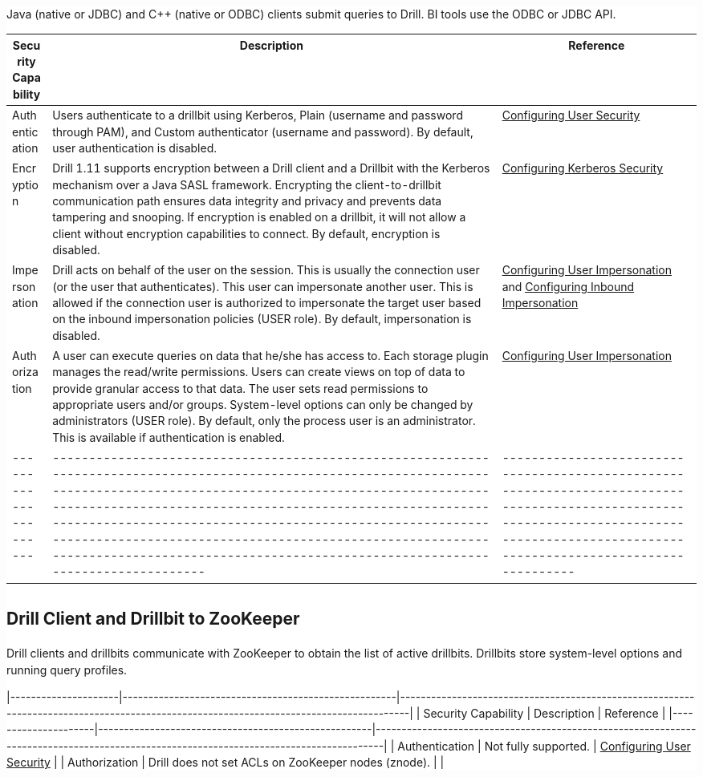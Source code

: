 Java (native or JDBC) and C++ (native or ODBC) clients submit queries to Drill. BI tools use the ODBC or JDBC API.

| Security Capability | Description                                                                                                                                                                                                                                                                                                                                                                                                                                             | Reference                                                                                                                                                                               |
|---------------------|---------------------------------------------------------------------------------------------------------------------------------------------------------------------------------------------------------------------------------------------------------------------------------------------------------------------------------------------------------------------------------------------------------------------------------------------------------|-----------------------------------------------------------------------------------------------------------------------------------------------------------------------------------------|
| Authentication      | Users authenticate to a drillbit using Kerberos, Plain (username and password through PAM), and Custom authenticator (username and password). By default, user authentication is disabled.                                                                                                                                                                                                                                                              | [Configuring User Security]({{site.baseurl}}/docs/configuring-user-security)                                                                                                            |
| Encryption          | Drill 1.11 supports encryption between a Drill client and a Drillbit with the Kerberos mechanism over a Java SASL framework. Encrypting the client-to-drillbit communication path ensures data integrity and privacy and prevents data tampering and snooping. If encryption is enabled on a drillbit, it will not allow a client without encryption capabilities to connect. By default, encryption is disabled.                                       | [Configuring Kerberos Security]({{site.baseurl}}/docs/configuring-kerberos-security)                                                                                                    |
| Impersonation       | Drill acts on behalf of the user on the session. This is usually the connection user (or the user that authenticates). This user can impersonate another user. This is allowed if the connection user is authorized to impersonate the target user based on the inbound impersonation policies (USER role).  By default, impersonation is disabled.                                                                                                     | [Configuring User Impersonation]({{site.baseurl}}/docs/configuring-user-impersonation) and [Configuring Inbound Impersonation]({{site.baseurl}}/docs/configuring-inbound-impersonation) |
| Authorization       | A user can execute queries on data that he/she has access to. Each storage plugin manages the read/write permissions. Users can create views on top of data to provide granular access to that data. The user sets read permissions to appropriate users and/or groups.  System-level options can only be changed by administrators (USER role). By default, only the process user is an administrator. This is available if authentication is enabled. | [Configuring User Impersonation]({{site.baseurl}}/docs/configuring-user-impersonation)                                                                                                  |
|---------------------|---------------------------------------------------------------------------------------------------------------------------------------------------------------------------------------------------------------------------------------------------------------------------------------------------------------------------------------------------------------------------------------------------------------------------------------------------------|-----------------------------------------------------------------------------------------------------------------------------------------------------------------------------------------|

## Drill Client and Drillbit to ZooKeeper

Drill clients and drillbits communicate with ZooKeeper to obtain the list of active drillbits. Drillbits store system-level options and running query profiles.

|---------------------|-----------------------------------------------------|---------------------------------------------------------------------------------------------------------------------------------------|
| Security Capability | Description                                         | Reference                                                                                                                             |
|---------------------|-----------------------------------------------------|---------------------------------------------------------------------------------------------------------------------------------------|
| Authentication      | Not fully supported.                                | [Configuring User Security]({{site.baseurl}}/docs/configuring-user-security)                                                          |
| Authorization       | Drill does not set ACLs on ZooKeeper nodes (znode). |                                                                                                                                       |